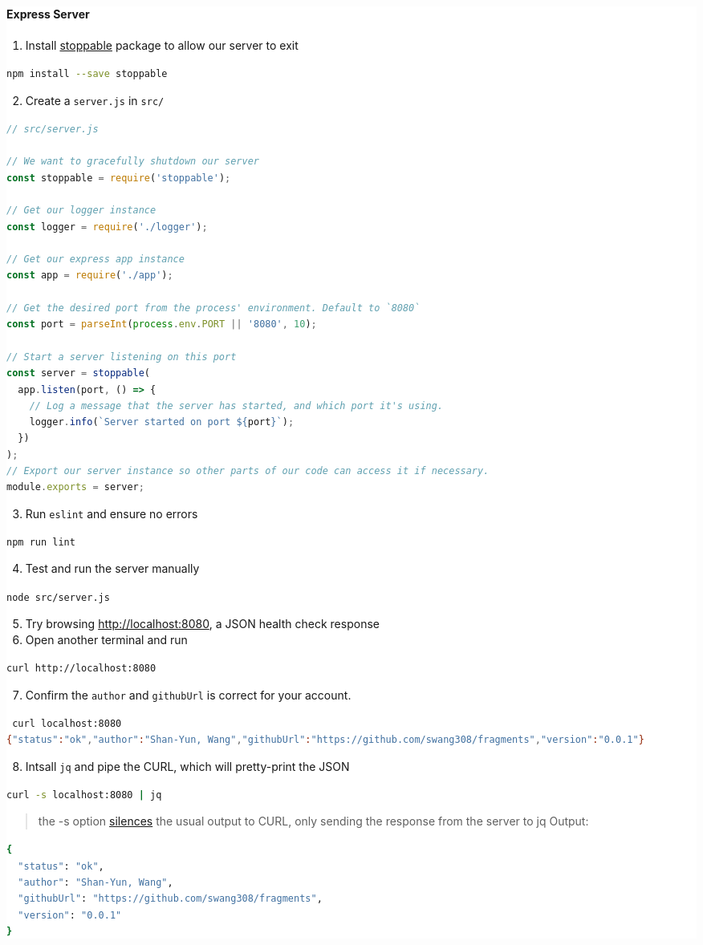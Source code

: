 #### Express Server
1. Install [stoppable](https://www.npmjs.com/package/stoppable) package to allow our server to exit
```sh
npm install --save stoppable
```
2. Create a `server.js` in `src/`
```js
// src/server.js

// We want to gracefully shutdown our server
const stoppable = require('stoppable');

// Get our logger instance
const logger = require('./logger');

// Get our express app instance
const app = require('./app');

// Get the desired port from the process' environment. Default to `8080`
const port = parseInt(process.env.PORT || '8080', 10);

// Start a server listening on this port
const server = stoppable(
  app.listen(port, () => {
    // Log a message that the server has started, and which port it's using.
    logger.info(`Server started on port ${port}`);
  })
);
// Export our server instance so other parts of our code can access it if necessary.
module.exports = server;
```
3. Run `eslint` and ensure no errors
```sh
npm run lint
```
4. Test and run the server manually
```sh
node src/server.js
```
5. Try browsing [http://localhost:8080](http://localhost:8080/), a JSON health check response
6. Open another terminal and run
```sh
curl http://localhost:8080
```
7. Confirm the `author` and `githubUrl` is correct for your account.
```sh
 curl localhost:8080
{"status":"ok","author":"Shan-Yun, Wang","githubUrl":"https://github.com/swang308/fragments","version":"0.0.1"}
```
8. Intsall `jq` and pipe the CURL, which will pretty-print the JSON
```sh
curl -s localhost:8080 | jq
```
> the -s option [silences](https://everything.curl.dev/usingcurl/verbose#silence) the usual output to CURL, only sending the response from the server to jq
Output:
```sh
{
  "status": "ok",
  "author": "Shan-Yun, Wang",
  "githubUrl": "https://github.com/swang308/fragments",
  "version": "0.0.1"
}
```